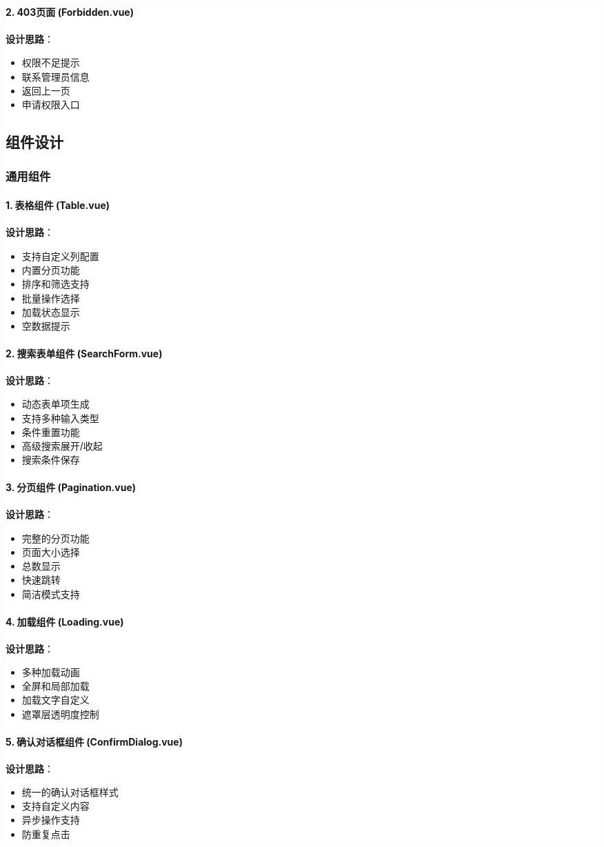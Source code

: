 #### 2. 403页面 (Forbidden.vue)
**设计思路**：
- 权限不足提示
- 联系管理员信息
- 返回上一页
- 申请权限入口

## 组件设计

### 通用组件

#### 1. 表格组件 (Table.vue)
**设计思路**：
- 支持自定义列配置
- 内置分页功能
- 排序和筛选支持
- 批量操作选择
- 加载状态显示
- 空数据提示

#### 2. 搜索表单组件 (SearchForm.vue)
**设计思路**：
- 动态表单项生成
- 支持多种输入类型
- 条件重置功能
- 高级搜索展开/收起
- 搜索条件保存

#### 3. 分页组件 (Pagination.vue)
**设计思路**：
- 完整的分页功能
- 页面大小选择
- 总数显示
- 快速跳转
- 简洁模式支持

#### 4. 加载组件 (Loading.vue)
**设计思路**：
- 多种加载动画
- 全屏和局部加载
- 加载文字自定义
- 遮罩层透明度控制

#### 5. 确认对话框组件 (ConfirmDialog.vue)
**设计思路**：
- 统一的确认对话框样式
- 支持自定义内容
- 异步操作支持
- 防重复点击
